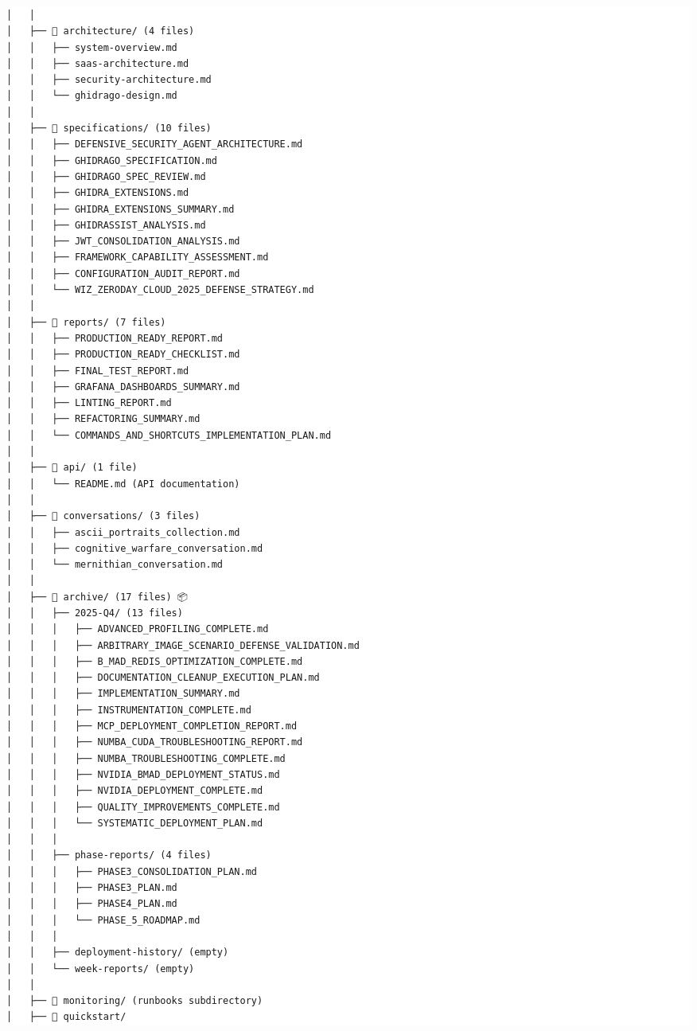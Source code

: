 ```
│   │
│   ├── 📂 architecture/ (4 files)
│   │   ├── system-overview.md
│   │   ├── saas-architecture.md
│   │   ├── security-architecture.md
│   │   └── ghidrago-design.md
│   │
│   ├── 📂 specifications/ (10 files)
│   │   ├── DEFENSIVE_SECURITY_AGENT_ARCHITECTURE.md
│   │   ├── GHIDRAGO_SPECIFICATION.md
│   │   ├── GHIDRAGO_SPEC_REVIEW.md
│   │   ├── GHIDRA_EXTENSIONS.md
│   │   ├── GHIDRA_EXTENSIONS_SUMMARY.md
│   │   ├── GHIDRASSIST_ANALYSIS.md
│   │   ├── JWT_CONSOLIDATION_ANALYSIS.md
│   │   ├── FRAMEWORK_CAPABILITY_ASSESSMENT.md
│   │   ├── CONFIGURATION_AUDIT_REPORT.md
│   │   └── WIZ_ZERODAY_CLOUD_2025_DEFENSE_STRATEGY.md
│   │
│   ├── 📂 reports/ (7 files)
│   │   ├── PRODUCTION_READY_REPORT.md
│   │   ├── PRODUCTION_READY_CHECKLIST.md
│   │   ├── FINAL_TEST_REPORT.md
│   │   ├── GRAFANA_DASHBOARDS_SUMMARY.md
│   │   ├── LINTING_REPORT.md
│   │   ├── REFACTORING_SUMMARY.md
│   │   └── COMMANDS_AND_SHORTCUTS_IMPLEMENTATION_PLAN.md
│   │
│   ├── 📂 api/ (1 file)
│   │   └── README.md (API documentation)
│   │
│   ├── 📂 conversations/ (3 files)
│   │   ├── ascii_portraits_collection.md
│   │   ├── cognitive_warfare_conversation.md
│   │   └── mernithian_conversation.md
│   │
│   ├── 📂 archive/ (17 files) 📦
│   │   ├── 2025-Q4/ (13 files)
│   │   │   ├── ADVANCED_PROFILING_COMPLETE.md
│   │   │   ├── ARBITRARY_IMAGE_SCENARIO_DEFENSE_VALIDATION.md
│   │   │   ├── B_MAD_REDIS_OPTIMIZATION_COMPLETE.md
│   │   │   ├── DOCUMENTATION_CLEANUP_EXECUTION_PLAN.md
│   │   │   ├── IMPLEMENTATION_SUMMARY.md
│   │   │   ├── INSTRUMENTATION_COMPLETE.md
│   │   │   ├── MCP_DEPLOYMENT_COMPLETION_REPORT.md
│   │   │   ├── NUMBA_CUDA_TROUBLESHOOTING_REPORT.md
│   │   │   ├── NUMBA_TROUBLESHOOTING_COMPLETE.md
│   │   │   ├── NVIDIA_BMAD_DEPLOYMENT_STATUS.md
│   │   │   ├── NVIDIA_DEPLOYMENT_COMPLETE.md
│   │   │   ├── QUALITY_IMPROVEMENTS_COMPLETE.md
│   │   │   └── SYSTEMATIC_DEPLOYMENT_PLAN.md
│   │   │
│   │   ├── phase-reports/ (4 files)
│   │   │   ├── PHASE3_CONSOLIDATION_PLAN.md
│   │   │   ├── PHASE3_PLAN.md
│   │   │   ├── PHASE4_PLAN.md
│   │   │   └── PHASE_5_ROADMAP.md
│   │   │
│   │   ├── deployment-history/ (empty)
│   │   └── week-reports/ (empty)
│   │
│   ├── 📂 monitoring/ (runbooks subdirectory)
│   ├── 📂 quickstart/
```